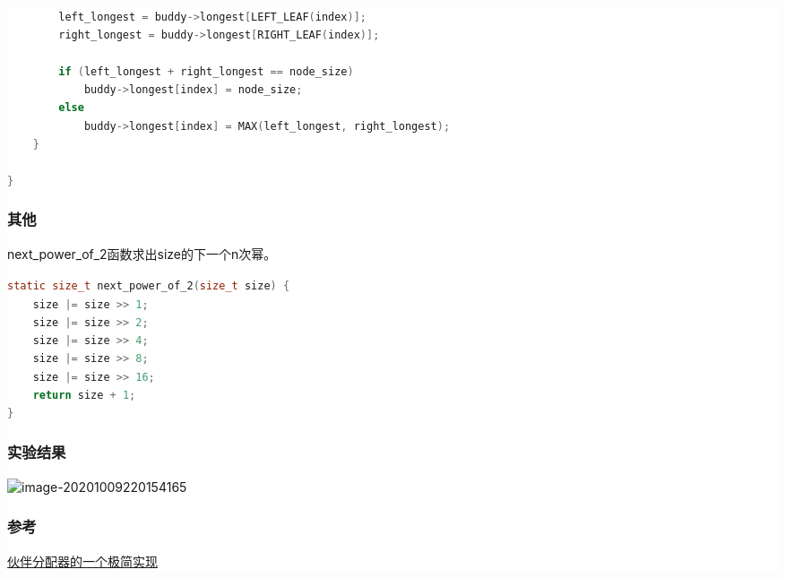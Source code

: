 ```c
        left_longest = buddy->longest[LEFT_LEAF(index)];
        right_longest = buddy->longest[RIGHT_LEAF(index)];

        if (left_longest + right_longest == node_size)
            buddy->longest[index] = node_size;
        else 
            buddy->longest[index] = MAX(left_longest, right_longest);
    }

}
```

### 其他

next_power_of_2函数求出size的下一个n次幂。

```c
static size_t next_power_of_2(size_t size) {
    size |= size >> 1;
    size |= size >> 2;
    size |= size >> 4;
    size |= size >> 8;
    size |= size >> 16;
    return size + 1;
}
```

### 实验结果

![image-20201009220154165](https://whileskies-pic.oss-cn-beijing.aliyuncs.com/20201009220154.png)

### 参考

[伙伴分配器的一个极简实现](https://coolshell.cn/articles/10427.html) 